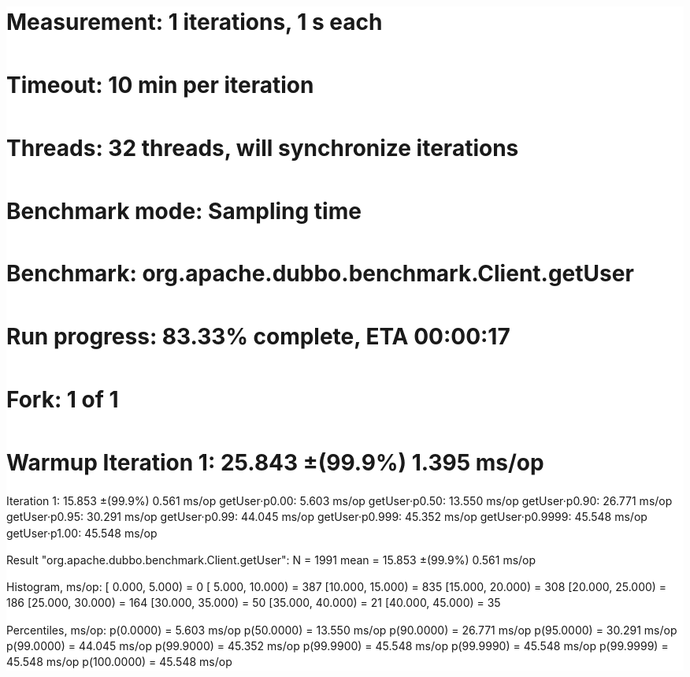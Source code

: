 # Measurement: 1 iterations, 1 s each
# Timeout: 10 min per iteration
# Threads: 32 threads, will synchronize iterations
# Benchmark mode: Sampling time
# Benchmark: org.apache.dubbo.benchmark.Client.getUser

# Run progress: 83.33% complete, ETA 00:00:17
# Fork: 1 of 1
# Warmup Iteration   1: 25.843 ±(99.9%) 1.395 ms/op
Iteration   1: 15.853 ±(99.9%) 0.561 ms/op
                 getUser·p0.00:   5.603 ms/op
                 getUser·p0.50:   13.550 ms/op
                 getUser·p0.90:   26.771 ms/op
                 getUser·p0.95:   30.291 ms/op
                 getUser·p0.99:   44.045 ms/op
                 getUser·p0.999:  45.352 ms/op
                 getUser·p0.9999: 45.548 ms/op
                 getUser·p1.00:   45.548 ms/op



Result "org.apache.dubbo.benchmark.Client.getUser":
  N = 1991
  mean =     15.853 ±(99.9%) 0.561 ms/op

  Histogram, ms/op:
    [ 0.000,  5.000) = 0 
    [ 5.000, 10.000) = 387 
    [10.000, 15.000) = 835 
    [15.000, 20.000) = 308 
    [20.000, 25.000) = 186 
    [25.000, 30.000) = 164 
    [30.000, 35.000) = 50 
    [35.000, 40.000) = 21 
    [40.000, 45.000) = 35 

  Percentiles, ms/op:
      p(0.0000) =      5.603 ms/op
     p(50.0000) =     13.550 ms/op
     p(90.0000) =     26.771 ms/op
     p(95.0000) =     30.291 ms/op
     p(99.0000) =     44.045 ms/op
     p(99.9000) =     45.352 ms/op
     p(99.9900) =     45.548 ms/op
     p(99.9990) =     45.548 ms/op
     p(99.9999) =     45.548 ms/op
    p(100.0000) =     45.548 ms/op
